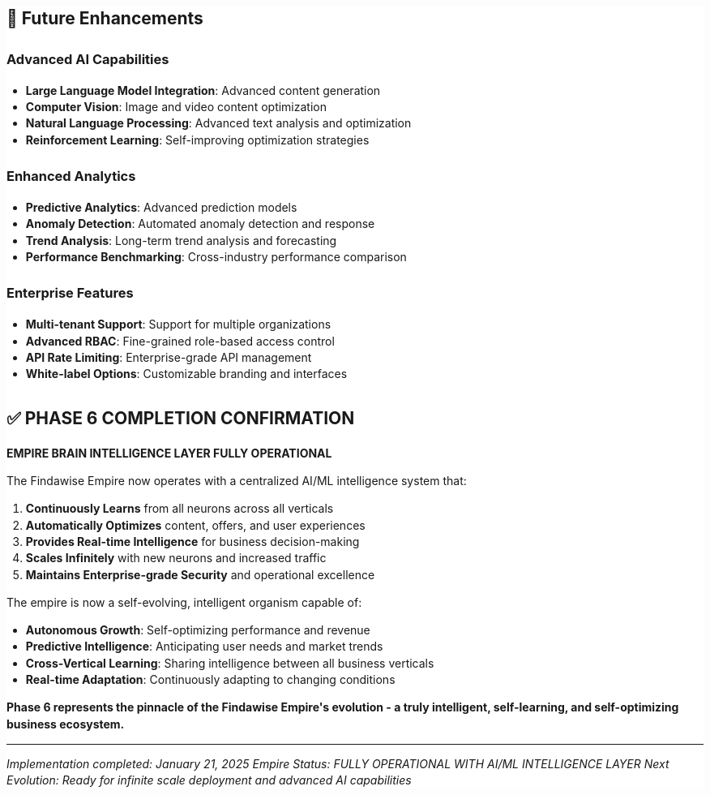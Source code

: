 ## 🔮 Future Enhancements

### Advanced AI Capabilities
- **Large Language Model Integration**: Advanced content generation
- **Computer Vision**: Image and video content optimization
- **Natural Language Processing**: Advanced text analysis and optimization
- **Reinforcement Learning**: Self-improving optimization strategies

### Enhanced Analytics
- **Predictive Analytics**: Advanced prediction models
- **Anomaly Detection**: Automated anomaly detection and response
- **Trend Analysis**: Long-term trend analysis and forecasting
- **Performance Benchmarking**: Cross-industry performance comparison

### Enterprise Features
- **Multi-tenant Support**: Support for multiple organizations
- **Advanced RBAC**: Fine-grained role-based access control
- **API Rate Limiting**: Enterprise-grade API management
- **White-label Options**: Customizable branding and interfaces

## ✅ PHASE 6 COMPLETION CONFIRMATION

**EMPIRE BRAIN INTELLIGENCE LAYER FULLY OPERATIONAL**

The Findawise Empire now operates with a centralized AI/ML intelligence system that:

1. **Continuously Learns** from all neurons across all verticals
2. **Automatically Optimizes** content, offers, and user experiences
3. **Provides Real-time Intelligence** for business decision-making
4. **Scales Infinitely** with new neurons and increased traffic
5. **Maintains Enterprise-grade Security** and operational excellence

The empire is now a self-evolving, intelligent organism capable of:
- **Autonomous Growth**: Self-optimizing performance and revenue
- **Predictive Intelligence**: Anticipating user needs and market trends
- **Cross-Vertical Learning**: Sharing intelligence between all business verticals
- **Real-time Adaptation**: Continuously adapting to changing conditions

**Phase 6 represents the pinnacle of the Findawise Empire's evolution - a truly intelligent, self-learning, and self-optimizing business ecosystem.**

---

*Implementation completed: January 21, 2025*
*Empire Status: FULLY OPERATIONAL WITH AI/ML INTELLIGENCE LAYER*
*Next Evolution: Ready for infinite scale deployment and advanced AI capabilities*